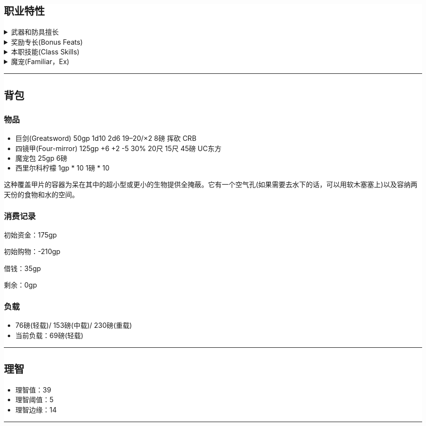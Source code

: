 ## 职业特性

<details><summary>
武器和防具擅长
</summary></details>

<details><summary>
奖励专长(Bonus Feats)
</summary></details>

<details><summary>
本职技能(Class Skills)
</summary></details>

<details><summary>
魔宠(Familiar，Ex)
</summary></details>

---

## 背包

### 物品

- 巨剑(Greatsword) 50gp 1d10 2d6 19–20/×2 8磅 挥砍 CRB
- 四镜甲(Four-mirror) 125gp +6 +2 -5 30% 20尺 15尺 45磅 UC东方
- 魔宠包 25gp 6磅
- 西里尔科柠檬 1gp * 10 1磅 * 10

这种覆盖甲片的容器为呆在其中的超小型或更小的生物提供全掩蔽。它有一个空气孔(如果需要去水下的话，可以用软木塞塞上)以及容纳两天份的食物和水的空间。

### 消费记录

初始资金：175gp

初始购物：-210gp

借钱：35gp

剩余：0gp

### 负载

- 76磅(轻载)/ 153磅(中载)/ 230磅(重载)
- 当前负载：69磅(轻载)

---

## 理智

- 理智值：39
- 理智阈值：5
- 理智边缘：14

---